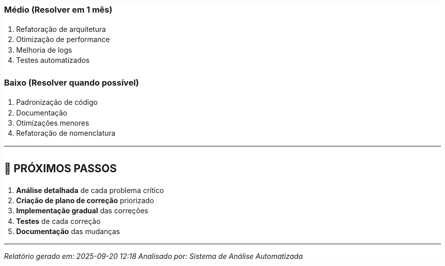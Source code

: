 ### **Médio (Resolver em 1 mês)**
1. Refatoração de arquitetura
2. Otimização de performance
3. Melhoria de logs
4. Testes automatizados

### **Baixo (Resolver quando possível)**
1. Padronização de código
2. Documentação
3. Otimizações menores
4. Refatoração de nomenclatura

---

## 📝 PRÓXIMOS PASSOS

1. **Análise detalhada** de cada problema crítico
2. **Criação de plano de correção** priorizado
3. **Implementação gradual** das correções
4. **Testes** de cada correção
5. **Documentação** das mudanças

---

*Relatório gerado em: 2025-09-20 12:18*
*Analisado por: Sistema de Análise Automatizada*
